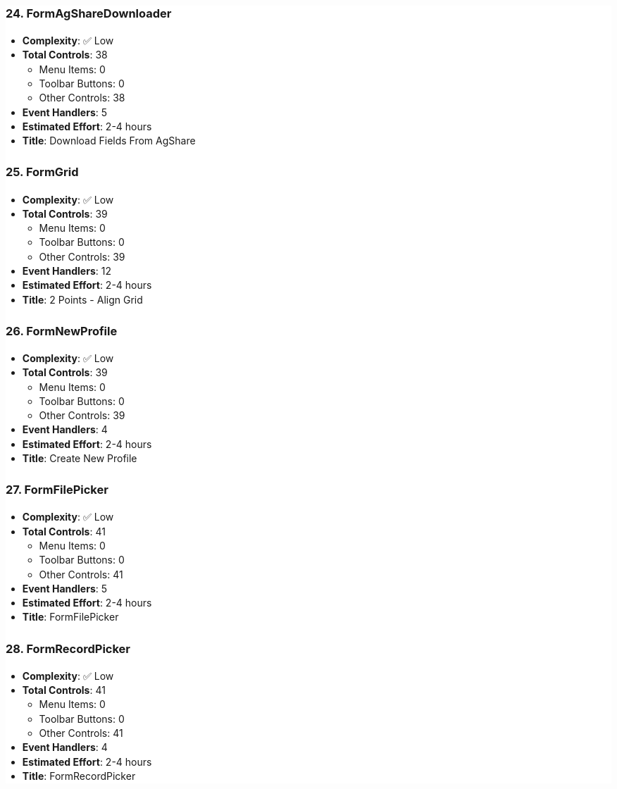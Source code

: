 ### 24. FormAgShareDownloader

- **Complexity**: ✅ Low
- **Total Controls**: 38
  - Menu Items: 0
  - Toolbar Buttons: 0
  - Other Controls: 38
- **Event Handlers**: 5
- **Estimated Effort**: 2-4 hours
- **Title**: Download Fields From AgShare

### 25. FormGrid

- **Complexity**: ✅ Low
- **Total Controls**: 39
  - Menu Items: 0
  - Toolbar Buttons: 0
  - Other Controls: 39
- **Event Handlers**: 12
- **Estimated Effort**: 2-4 hours
- **Title**: 2 Points - Align Grid

### 26. FormNewProfile

- **Complexity**: ✅ Low
- **Total Controls**: 39
  - Menu Items: 0
  - Toolbar Buttons: 0
  - Other Controls: 39
- **Event Handlers**: 4
- **Estimated Effort**: 2-4 hours
- **Title**: Create New Profile

### 27. FormFilePicker

- **Complexity**: ✅ Low
- **Total Controls**: 41
  - Menu Items: 0
  - Toolbar Buttons: 0
  - Other Controls: 41
- **Event Handlers**: 5
- **Estimated Effort**: 2-4 hours
- **Title**: FormFilePicker

### 28. FormRecordPicker

- **Complexity**: ✅ Low
- **Total Controls**: 41
  - Menu Items: 0
  - Toolbar Buttons: 0
  - Other Controls: 41
- **Event Handlers**: 4
- **Estimated Effort**: 2-4 hours
- **Title**: FormRecordPicker
